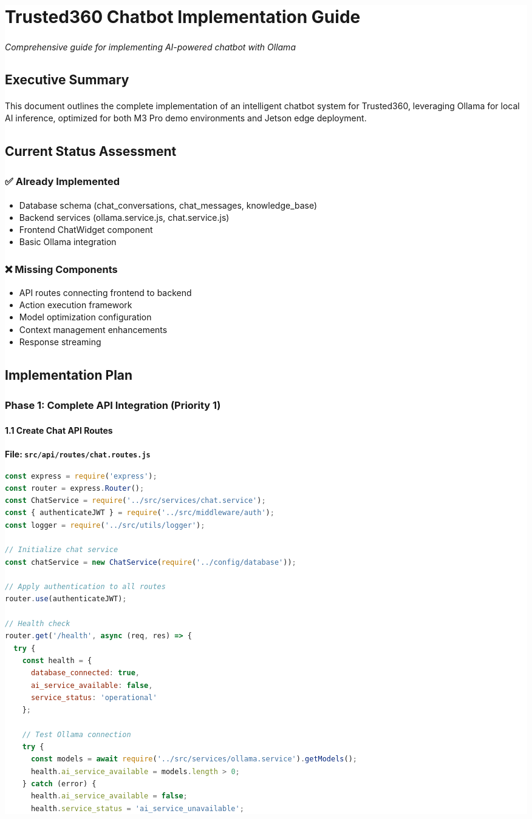 # Trusted360 Chatbot Implementation Guide
*Comprehensive guide for implementing AI-powered chatbot with Ollama*

## Executive Summary

This document outlines the complete implementation of an intelligent chatbot system for Trusted360, leveraging Ollama for local AI inference, optimized for both M3 Pro demo environments and Jetson edge deployment.

## Current Status Assessment

### ✅ Already Implemented
- Database schema (chat_conversations, chat_messages, knowledge_base)
- Backend services (ollama.service.js, chat.service.js)
- Frontend ChatWidget component
- Basic Ollama integration

### ❌ Missing Components
- API routes connecting frontend to backend
- Action execution framework
- Model optimization configuration
- Context management enhancements
- Response streaming

## Implementation Plan

### Phase 1: Complete API Integration (Priority 1)

#### 1.1 Create Chat API Routes

**File: `src/api/routes/chat.routes.js`**
```javascript
const express = require('express');
const router = express.Router();
const ChatService = require('../src/services/chat.service');
const { authenticateJWT } = require('../src/middleware/auth');
const logger = require('../src/utils/logger');

// Initialize chat service
const chatService = new ChatService(require('../config/database'));

// Apply authentication to all routes
router.use(authenticateJWT);

// Health check
router.get('/health', async (req, res) => {
  try {
    const health = {
      database_connected: true,
      ai_service_available: false,
      service_status: 'operational'
    };

    // Test Ollama connection
    try {
      const models = await require('../src/services/ollama.service').getModels();
      health.ai_service_available = models.length > 0;
    } catch (error) {
      health.ai_service_available = false;
      health.service_status = 'ai_service_unavailable';
```